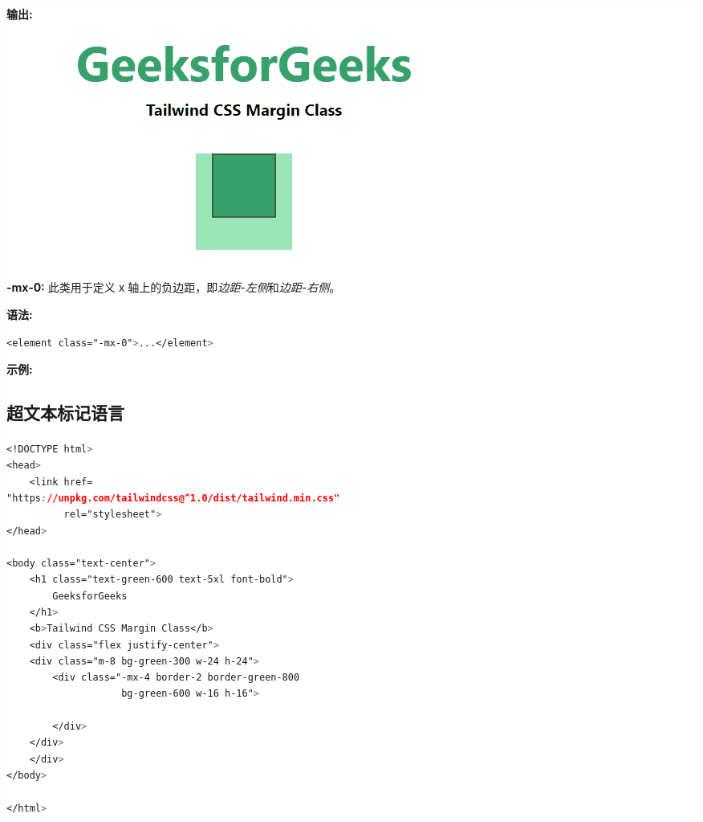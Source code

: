 **输出:**

![](img/33cacd7e3d9e2b253005cba8a07261ef.png)

**-mx-0:** 此类用于定义 x 轴上的负边距，即*边距-左侧*和*边距-右侧*。

**语法:**

```css
<element class="-mx-0">...</element>
```

**示例:**

## 超文本标记语言

```css
<!DOCTYPE html> 
<head> 
    <link href=
"https://unpkg.com/tailwindcss@^1.0/dist/tailwind.min.css" 
          rel="stylesheet"> 
</head> 

<body class="text-center"> 
    <h1 class="text-green-600 text-5xl font-bold">
        GeeksforGeeks
    </h1> 
    <b>Tailwind CSS Margin Class</b> 
    <div class="flex justify-center">
    <div class="m-8 bg-green-300 w-24 h-24">
        <div class="-mx-4 border-2 border-green-800 
                    bg-green-600 w-16 h-16">

        </div>
    </div>
    </div>
</body> 

</html>
```
